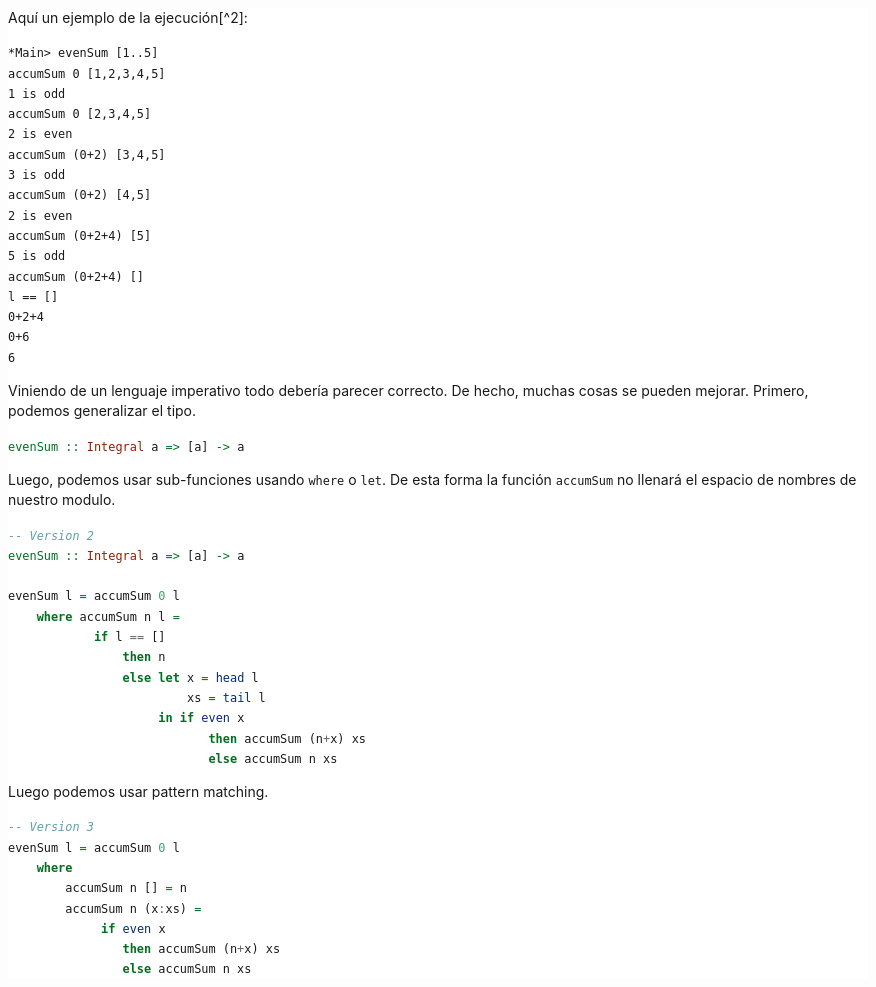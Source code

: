 
Aquí un ejemplo de la ejecución[^2]:

    *Main> evenSum [1..5]
    accumSum 0 [1,2,3,4,5]
    1 is odd
    accumSum 0 [2,3,4,5]
    2 is even
    accumSum (0+2) [3,4,5]
    3 is odd
    accumSum (0+2) [4,5]
    2 is even
    accumSum (0+2+4) [5]
    5 is odd
    accumSum (0+2+4) []
    l == []
    0+2+4
    0+6
    6


Viniendo de un lenguaje imperativo todo debería parecer correcto. De hecho,
muchas cosas se pueden mejorar. Primero, podemos generalizar el tipo.

```Haskell
evenSum :: Integral a => [a] -> a
```

Luego, podemos usar sub-funciones usando `where` o `let`. De esta forma la
función `accumSum` no llenará el espacio de nombres de nuestro modulo.

```Haskell
-- Version 2
evenSum :: Integral a => [a] -> a

evenSum l = accumSum 0 l
    where accumSum n l =
            if l == []
                then n
                else let x = head l
                         xs = tail l
                     in if even x
                            then accumSum (n+x) xs
                            else accumSum n xs
```

Luego podemos usar pattern matching.

```Haskell
-- Version 3
evenSum l = accumSum 0 l
    where
        accumSum n [] = n
        accumSum n (x:xs) =
             if even x
                then accumSum (n+x) xs
                else accumSum n xs
```
